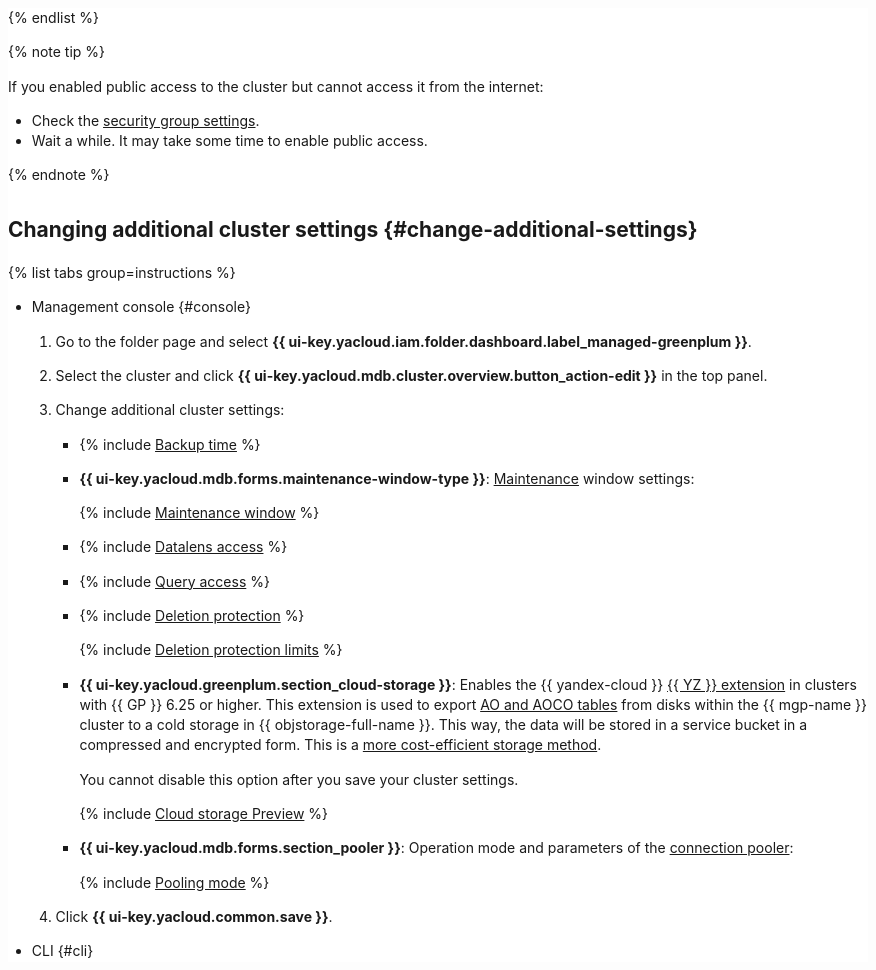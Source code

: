 {% endlist %}

{% note tip %}

If you enabled public access to the cluster but cannot access it from the internet:

* Check the [security group settings](./connect#configuring-security-groups).
* Wait a while. It may take some time to enable public access.

{% endnote %}

## Changing additional cluster settings {#change-additional-settings}

{% list tabs group=instructions %}

- Management console {#console}

    1. Go to the folder page and select **{{ ui-key.yacloud.iam.folder.dashboard.label_managed-greenplum }}**.
    1. Select the cluster and click **{{ ui-key.yacloud.mdb.cluster.overview.button_action-edit }}** in the top panel.
    1. Change additional cluster settings:

        * {% include [Backup time](../../_includes/mdb/console/backup-time.md) %}
        * **{{ ui-key.yacloud.mdb.forms.maintenance-window-type }}**: [Maintenance](../concepts/maintenance.md) window settings:

            {% include [Maintenance window](../../_includes/mdb/console/maintenance-window-description.md) %}


        * {% include [Datalens access](../../_includes/mdb/console/datalens-access.md) %}
        * {% include [Query access](../../_includes/mdb/console/query-access.md) %}



        * {% include [Deletion protection](../../_includes/mdb/console/deletion-protection.md) %}

            {% include [Deletion protection limits](../../_includes/mdb/deletion-protection-limits-db.md) %}

        * **{{ ui-key.yacloud.greenplum.section_cloud-storage }}**: Enables the {{ yandex-cloud }} [{{ YZ }} extension](https://github.com/yezzey-gp/yezzey/) in clusters with {{ GP }} 6.25 or higher. This extension is used to export [AO and AOCO tables](../tutorials/yezzey.md) from disks within the {{ mgp-name }} cluster to a cold storage in {{ objstorage-full-name }}. This way, the data will be stored in a service bucket in a compressed and encrypted form. This is a [more cost-efficient storage method](../../storage/pricing.md).

            You cannot disable this option after you save your cluster settings.


            {% include [Cloud storage Preview](../../_includes/mdb/mgp/cloud-storage-preview.md) %}


        * **{{ ui-key.yacloud.mdb.forms.section_pooler }}**: Operation mode and parameters of the [connection pooler](../concepts/pooling.md):

            {% include [Pooling mode](../../_includes/mdb/mgp/pooling-mode.md) %}

    1. Click **{{ ui-key.yacloud.common.save }}**.

- CLI {#cli}
